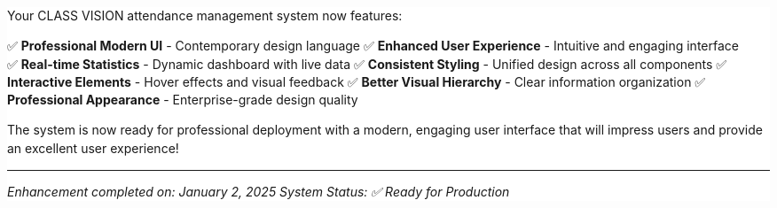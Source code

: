 Your CLASS VISION attendance management system now features:

✅ **Professional Modern UI** - Contemporary design language
✅ **Enhanced User Experience** - Intuitive and engaging interface  
✅ **Real-time Statistics** - Dynamic dashboard with live data
✅ **Consistent Styling** - Unified design across all components
✅ **Interactive Elements** - Hover effects and visual feedback
✅ **Better Visual Hierarchy** - Clear information organization
✅ **Professional Appearance** - Enterprise-grade design quality

The system is now ready for professional deployment with a modern, engaging user interface that will impress users and provide an excellent user experience!

---

*Enhancement completed on: January 2, 2025*
*System Status: ✅ Ready for Production*

